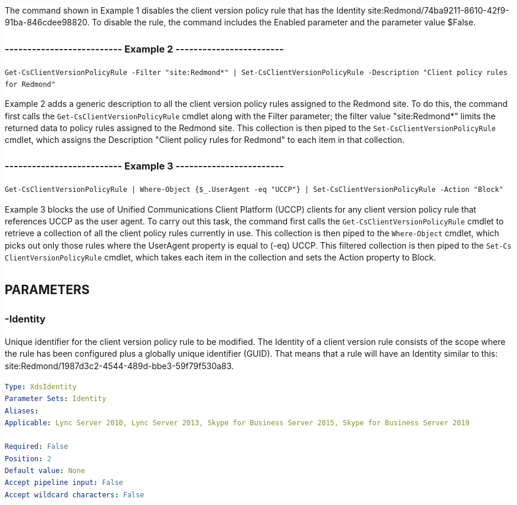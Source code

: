 The command shown in Example 1 disables the client version policy rule that has the Identity site:Redmond/74ba9211-8610-42f9-91ba-846cdee98820.
To disable the rule, the command includes the Enabled parameter and the parameter value $False.


### -------------------------- Example 2 ------------------------
```
Get-CsClientVersionPolicyRule -Filter "site:Redmond*" | Set-CsClientVersionPolicyRule -Description "Client policy rules for Redmond"
```

Example 2 adds a generic description to all the client version policy rules assigned to the Redmond site.
To do this, the command first calls the `Get-CsClientVersionPolicyRule` cmdlet along with the Filter parameter; the filter value "site:Redmond*" limits the returned data to policy rules assigned to the Redmond site.
This collection is then piped to the `Set-CsClientVersionPolicyRule` cmdlet, which assigns the Description "Client policy rules for Redmond" to each item in that collection.


### -------------------------- Example 3 ------------------------
```
Get-CsClientVersionPolicyRule | Where-Object {$_.UserAgent -eq "UCCP"} | Set-CsClientVersionPolicyRule -Action "Block"
```

Example 3 blocks the use of Unified Communications Client Platform (UCCP) clients for any client version policy rule that references UCCP as the user agent.
To carry out this task, the command first calls the `Get-CsClientVersionPolicyRule` cmdlet to retrieve a collection of all the client policy rules currently in use.
This collection is then piped to the `Where-Object` cmdlet, which picks out only those rules where the UserAgent property is equal to (-eq) UCCP.
This filtered collection is then piped to the `Set-CsClientVersionPolicyRule` cmdlet, which takes each item in the collection and sets the Action property to Block.


## PARAMETERS

### -Identity
Unique identifier for the client version policy rule to be modified.
The Identity of a client version rule consists of the scope where the rule has been configured plus a globally unique identifier (GUID).
That means that a rule will have an Identity similar to this: site:Redmond/1987d3c2-4544-489d-bbe3-59f79f530a83.

```yaml
Type: XdsIdentity
Parameter Sets: Identity
Aliases: 
Applicable: Lync Server 2010, Lync Server 2013, Skype for Business Server 2015, Skype for Business Server 2019

Required: False
Position: 2
Default value: None
Accept pipeline input: False
Accept wildcard characters: False
```
